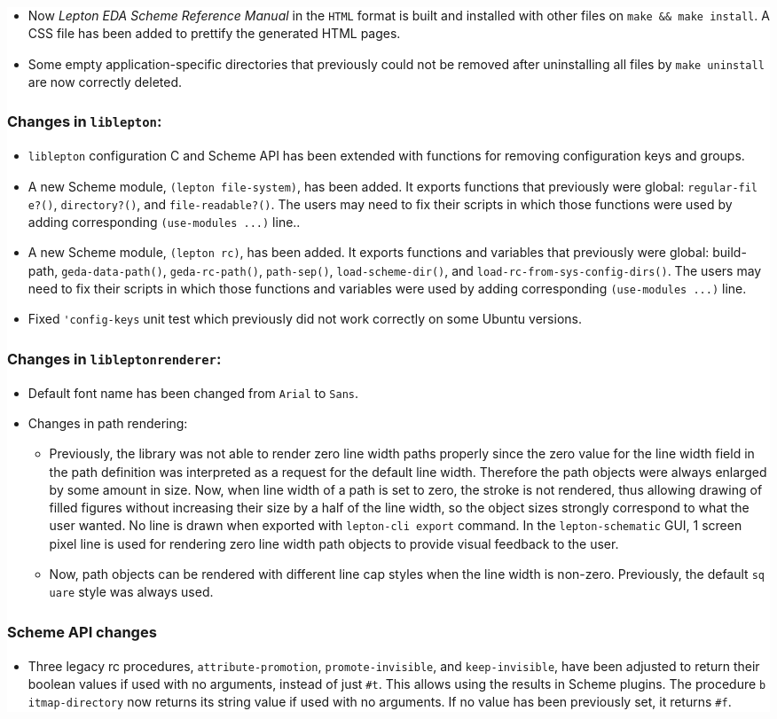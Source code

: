 - Now *Lepton EDA Scheme Reference Manual* in the `HTML` format is
  built and installed with other files on `make && make install`.
  A CSS file has been added to prettify the generated HTML pages.

- Some empty application-specific directories that previously
  could not be removed after uninstalling all files by `make
  uninstall` are now correctly deleted.

### Changes in `liblepton`:

- `liblepton` configuration C and Scheme API has been extended
  with functions for removing configuration keys and groups.

- A new Scheme module, `(lepton file-system)`, has been added. It
  exports functions that previously were global:
  `regular-file?()`, `directory?()`, and `file-readable?()`.  The
  users may need to fix their scripts in which those functions
  were used by adding corresponding `(use-modules ...)` line..

- A new Scheme module, `(lepton rc)`, has been added.  It exports
  functions and variables that previously were global: build-path,
  `geda-data-path()`, `geda-rc-path()`, `path-sep()`,
  `load-scheme-dir()`, and `load-rc-from-sys-config-dirs()`.  The
  users may need to fix their scripts in which those functions and
  variables were used by adding corresponding `(use-modules ...)`
  line.

- Fixed `'config-keys` unit test which previously did not work
  correctly on some Ubuntu versions.

### Changes in `libleptonrenderer`:
- Default font name has been changed from `Arial` to `Sans`.

- Changes in path rendering:

  - Previously, the library was not able to render zero line width
    paths properly since the zero value for the line width field
    in the path definition was interpreted as a request for
    the default line width.  Therefore the path objects were always
    enlarged by some amount in size. Now, when line width of a
    path is set to zero, the stroke is not rendered, thus allowing
    drawing of filled figures without increasing their size by a
    half of the line width, so the object sizes strongly
    correspond to what the user wanted.  No line is drawn when
    exported with `lepton-cli export` command. In the
    `lepton-schematic` GUI, 1 screen pixel line is used for
    rendering zero line width path objects to provide visual
    feedback to the user.

  - Now, path objects can be rendered with different line cap
    styles when the line width is non-zero.  Previously, the
    default `square` style was always used.

### Scheme API changes
- Three legacy rc procedures, `attribute-promotion`,
  `promote-invisible`, and `keep-invisible`, have been adjusted to
  return their boolean values if used with no arguments, instead
  of just `#t`. This allows using the results in Scheme
  plugins. The procedure `bitmap-directory` now returns its string
  value if used with no arguments.  If no value has been
  previously set, it returns `#f`.
